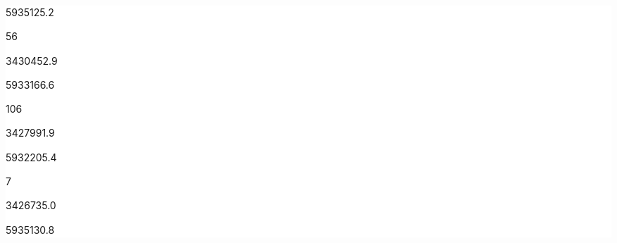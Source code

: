 </td>

<td style align="center" valign="top" charoff="50">

5935125.2

</td>

<td style align="center" valign="top" charoff="50">

56

</td>

<td style align="center" valign="top" charoff="50">

3430452.9

</td>

<td style align="center" valign="top" charoff="50">

5933166.6

</td>

<td style align="center" valign="top" charoff="50">

106

</td>

<td style align="center" valign="top" charoff="50">

3427991.9

</td>

<td style align="center" valign="top" charoff="50">

5932205.4

</td>

</tr>

<tr>

<td style align="center" valign="top" charoff="50">

7

</td>

<td style align="center" valign="top" charoff="50">

3426735.0

</td>

<td style align="center" valign="top" charoff="50">

5935130.8

</td>
